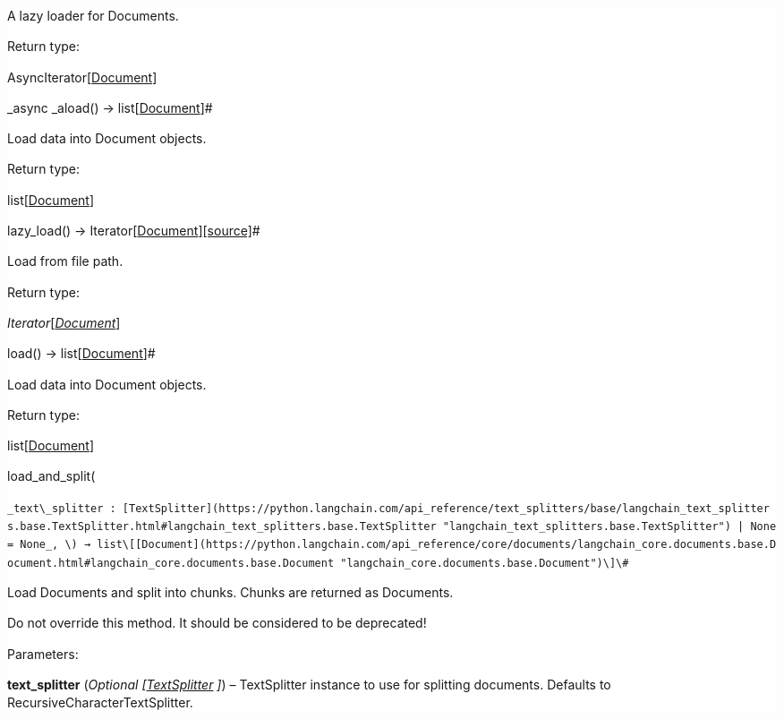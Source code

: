 A lazy loader for Documents.

Return type:     

AsyncIterator\[[Document](https://python.langchain.com/api_reference/core/documents/langchain_core.documents.base.Document.html#langchain_core.documents.base.Document "langchain_core.documents.base.Document")\]

_async _aload\(\) → list\[[Document](https://python.langchain.com/api_reference/core/documents/langchain_core.documents.base.Document.html#langchain_core.documents.base.Document "langchain_core.documents.base.Document")\]\#     

Load data into Document objects.

Return type:     

list\[[Document](https://python.langchain.com/api_reference/core/documents/langchain_core.documents.base.Document.html#langchain_core.documents.base.Document "langchain_core.documents.base.Document")\]

lazy\_load\(\) → Iterator\[[Document](https://python.langchain.com/api_reference/core/documents/langchain_core.documents.base.Document.html#langchain_core.documents.base.Document "langchain_core.documents.base.Document")\][\[source\]](https://python.langchain.com/api_reference/_modules/langchain_community/document_loaders/text.html#TextLoader.lazy_load)\#     

Load from file path.

Return type:     

_Iterator_\[[_Document_](https://python.langchain.com/api_reference/core/documents/langchain_core.documents.base.Document.html#langchain_core.documents.base.Document "langchain_core.documents.base.Document")\]

load\(\) → list\[[Document](https://python.langchain.com/api_reference/core/documents/langchain_core.documents.base.Document.html#langchain_core.documents.base.Document "langchain_core.documents.base.Document")\]\#     

Load data into Document objects.

Return type:     

list\[[Document](https://python.langchain.com/api_reference/core/documents/langchain_core.documents.base.Document.html#langchain_core.documents.base.Document "langchain_core.documents.base.Document")\]

load\_and\_split\(

    _text\_splitter : [TextSplitter](https://python.langchain.com/api_reference/text_splitters/base/langchain_text_splitters.base.TextSplitter.html#langchain_text_splitters.base.TextSplitter "langchain_text_splitters.base.TextSplitter") | None = None_, \) → list\[[Document](https://python.langchain.com/api_reference/core/documents/langchain_core.documents.base.Document.html#langchain_core.documents.base.Document "langchain_core.documents.base.Document")\]\#     

Load Documents and split into chunks. Chunks are returned as Documents.

Do not override this method. It should be considered to be deprecated\!

Parameters:     

**text\_splitter** \(_Optional_ _\[_[_TextSplitter_](https://python.langchain.com/api_reference/text_splitters/base/langchain_text_splitters.base.TextSplitter.html#langchain_text_splitters.base.TextSplitter "langchain_text_splitters.base.TextSplitter") _\]_\) – TextSplitter instance to use for splitting documents. Defaults to RecursiveCharacterTextSplitter.
